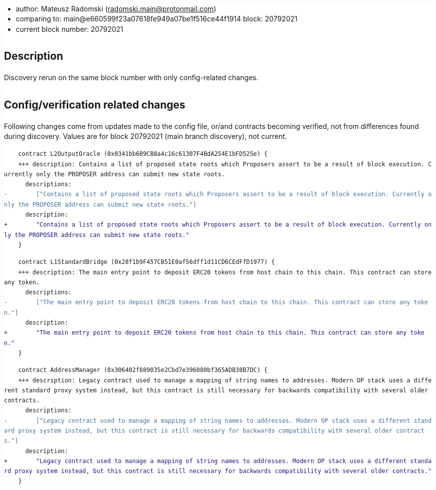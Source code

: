 - author: Mateusz Radomski (<radomski.main@protonmail.com>)
- comparing to: main@e660599f23a07618fe949a07be1f516ce44f1914 block: 20792021
- current block number: 20792021

## Description

Discovery rerun on the same block number with only config-related changes.

## Config/verification related changes

Following changes come from updates made to the config file,
or/and contracts becoming verified, not from differences found during
discovery. Values are for block 20792021 (main branch discovery), not current.

```diff
    contract L2OutputOracle (0x0341bb689CB8a4c16c61307F4BdA254E1bFD525e) {
    +++ description: Contains a list of proposed state roots which Proposers assert to be a result of block execution. Currently only the PROPOSER address can submit new state roots.
      descriptions:
-        ["Contains a list of proposed state roots which Proposers assert to be a result of block execution. Currently only the PROPOSER address can submit new state roots."]
      description:
+        "Contains a list of proposed state roots which Proposers assert to be a result of block execution. Currently only the PROPOSER address can submit new state roots."
    }
```

```diff
    contract L1StandardBridge (0x28f1b9F457CB51E0af56dff1d11CD6CEdFfD1977) {
    +++ description: The main entry point to deposit ERC20 tokens from host chain to this chain. This contract can store any token.
      descriptions:
-        ["The main entry point to deposit ERC20 tokens from host chain to this chain. This contract can store any token."]
      description:
+        "The main entry point to deposit ERC20 tokens from host chain to this chain. This contract can store any token."
    }
```

```diff
    contract AddressManager (0x306402f889035e2Cbd7e396080bf365ADB38B7DC) {
    +++ description: Legacy contract used to manage a mapping of string names to addresses. Modern OP stack uses a different standard proxy system instead, but this contract is still necessary for backwards compatibility with several older contracts.
      descriptions:
-        ["Legacy contract used to manage a mapping of string names to addresses. Modern OP stack uses a different standard proxy system instead, but this contract is still necessary for backwards compatibility with several older contracts."]
      description:
+        "Legacy contract used to manage a mapping of string names to addresses. Modern OP stack uses a different standard proxy system instead, but this contract is still necessary for backwards compatibility with several older contracts."
    }
```
